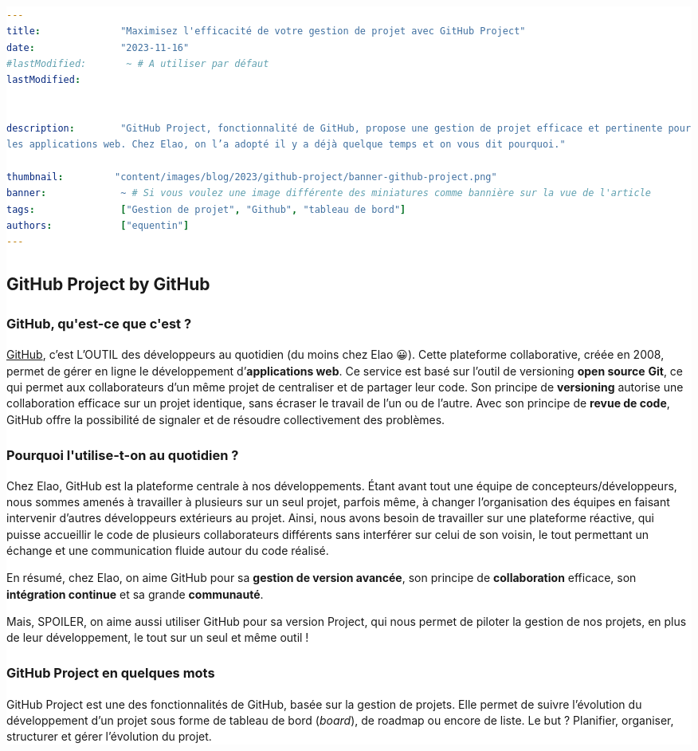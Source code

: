 ```yaml
---
title:              "Maximisez l'efficacité de votre gestion de projet avec GitHub Project"
date:               "2023-11-16"
#lastModified:       ~ # A utiliser par défaut
lastModified:       


description:        "GitHub Project, fonctionnalité de GitHub, propose une gestion de projet efficace et pertinente pour les applications web. Chez Elao, on l’a adopté il y a déjà quelque temps et on vous dit pourquoi."

thumbnail:         "content/images/blog/2023/github-project/banner-github-project.png"
banner:             ~ # Si vous voulez une image différente des miniatures comme bannière sur la vue de l'article
tags:               ["Gestion de projet", "Github", "tableau de bord"]
authors:            ["equentin"]
---
```


## GitHub Project by GitHub

### GitHub, qu'est-ce que c'est ?

[GitHub](https://github.com), c’est L’OUTIL des développeurs au quotidien (du moins chez Elao 😀). Cette plateforme collaborative, créée en 2008, permet de gérer en ligne le développement d’**applications web**. Ce service est basé sur l’outil de versioning **open source** **Git**, ce qui permet aux collaborateurs d’un même projet de centraliser et de partager leur code. Son principe de **versioning** autorise une collaboration efficace sur un projet identique, sans écraser le travail de l’un ou de l’autre. Avec son principe de **revue de code**, GitHub offre la possibilité de signaler et de résoudre collectivement des problèmes.


### Pourquoi l'utilise-t-on au quotidien ? 

Chez Elao, GitHub est la plateforme centrale à nos développements. Étant avant tout une équipe de concepteurs/développeurs, nous sommes amenés à travailler à plusieurs sur un seul projet, parfois même, à changer l’organisation des équipes en faisant intervenir d’autres développeurs extérieurs au projet. Ainsi, nous avons besoin de travailler sur une plateforme réactive, qui puisse accueillir le code de plusieurs collaborateurs différents sans interférer sur celui de son voisin, le tout permettant un échange et une communication fluide autour du code réalisé. 

En résumé, chez Elao, on aime GitHub pour sa **gestion de version avancée**, son principe de **collaboration** efficace, son **intégration continue** et sa grande **communauté**. 

Mais, SPOILER, on aime aussi utiliser GitHub pour sa version Project, qui nous permet de piloter la gestion de nos projets, en plus de leur développement, le tout sur un seul et même outil !  


### GitHub Project en quelques mots 

GitHub Project est une des fonctionnalités de GitHub, basée sur la gestion de projets. Elle permet de suivre l’évolution du développement d’un projet sous forme de tableau de bord (_board_), de roadmap ou encore de liste. Le but ? Planifier, organiser, structurer et gérer l’évolution du projet.
 